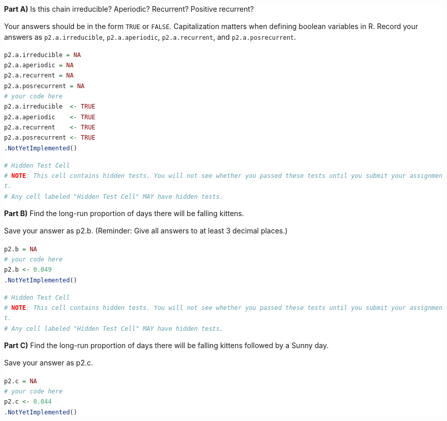 **Part A)** Is this chain irreducible? Aperiodic? Recurrent? Positive recurrent? 

Your answers should be in the form <code>TRUE</code> or <code>FALSE</code>. Capitalization matters when defining boolean variables in R. Record your answers as <code>p2.a.irreducible</code>, <code>p2.a.aperiodic</code>, <code>p2.a.recurrent</code>, and <code>p2.a.posrecurrent</code>.


```R
p2.a.irreducible = NA
p2.a.aperiodic = NA
p2.a.recurrent = NA
p2.a.posrecurrent = NA
# your code here
p2.a.irreducible  <- TRUE
p2.a.aperiodic    <- TRUE
p2.a.recurrent    <- TRUE
p2.a.posrecurrent <- TRUE
.NotYetImplemented()

```


```R
# Hidden Test Cell
# NOTE: This cell contains hidden tests. You will not see whether you passed these tests until you submit your assignment.
# Any cell labeled "Hidden Test Cell" MAY have hidden tests.
```

**Part B)** Find the long-run proportion of days there will be falling kittens. 

Save your answer as p2.b.
(Reminder: Give all answers to at least 3 decimal places.)


```R
p2.b = NA
# your code here
p2.b <- 0.049
.NotYetImplemented()
```


```R
# Hidden Test Cell
# NOTE: This cell contains hidden tests. You will not see whether you passed these tests until you submit your assignment.
# Any cell labeled "Hidden Test Cell" MAY have hidden tests.
```

**Part C)** Find the long-run proportion of days there will be falling kittens followed by a Sunny day. 

Save your answer as p2.c.


```R
p2.c = NA
# your code here
p2.c <- 0.044 
.NotYetImplemented()
```
